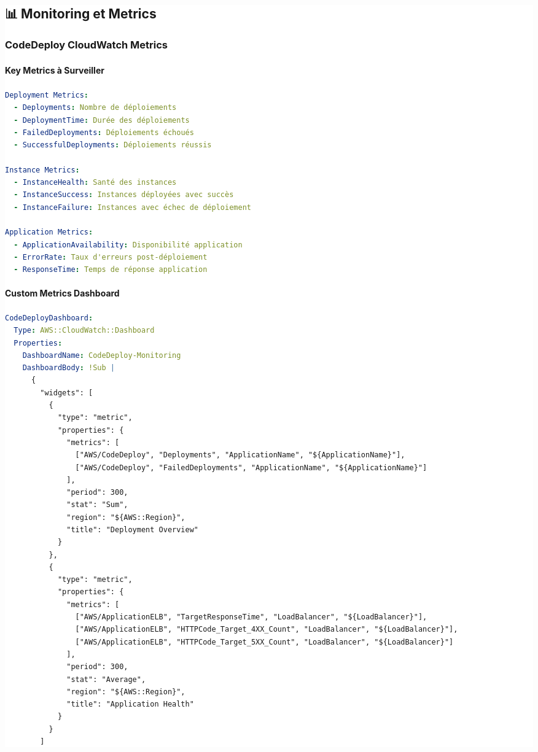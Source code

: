 
## 📊 **Monitoring et Metrics**

### **CodeDeploy CloudWatch Metrics**

#### **Key Metrics à Surveiller**
```yaml
Deployment Metrics:
  - Deployments: Nombre de déploiements
  - DeploymentTime: Durée des déploiements
  - FailedDeployments: Déploiements échoués
  - SuccessfulDeployments: Déploiements réussis

Instance Metrics:
  - InstanceHealth: Santé des instances
  - InstanceSuccess: Instances déployées avec succès
  - InstanceFailure: Instances avec échec de déploiement

Application Metrics:
  - ApplicationAvailability: Disponibilité application
  - ErrorRate: Taux d'erreurs post-déploiement
  - ResponseTime: Temps de réponse application
```

#### **Custom Metrics Dashboard**
```yaml
CodeDeployDashboard:
  Type: AWS::CloudWatch::Dashboard
  Properties:
    DashboardName: CodeDeploy-Monitoring
    DashboardBody: !Sub |
      {
        "widgets": [
          {
            "type": "metric",
            "properties": {
              "metrics": [
                ["AWS/CodeDeploy", "Deployments", "ApplicationName", "${ApplicationName}"],
                ["AWS/CodeDeploy", "FailedDeployments", "ApplicationName", "${ApplicationName}"]
              ],
              "period": 300,
              "stat": "Sum",
              "region": "${AWS::Region}",
              "title": "Deployment Overview"
            }
          },
          {
            "type": "metric", 
            "properties": {
              "metrics": [
                ["AWS/ApplicationELB", "TargetResponseTime", "LoadBalancer", "${LoadBalancer}"],
                ["AWS/ApplicationELB", "HTTPCode_Target_4XX_Count", "LoadBalancer", "${LoadBalancer}"],
                ["AWS/ApplicationELB", "HTTPCode_Target_5XX_Count", "LoadBalancer", "${LoadBalancer}"]
              ],
              "period": 300,
              "stat": "Average",
              "region": "${AWS::Region}",
              "title": "Application Health"
            }
          }
        ]
```